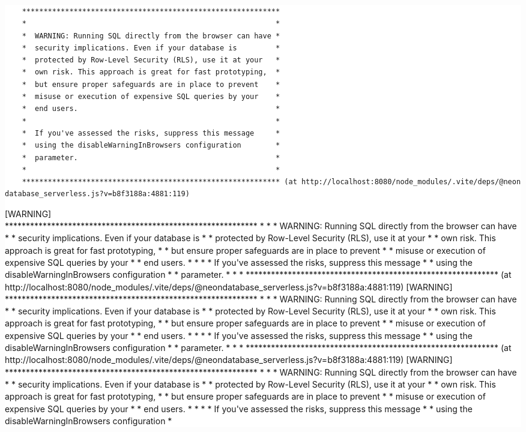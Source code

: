         ************************************************************
        *                                                          *
        *  WARNING: Running SQL directly from the browser can have *
        *  security implications. Even if your database is         *
        *  protected by Row-Level Security (RLS), use it at your   *
        *  own risk. This approach is great for fast prototyping,  *
        *  but ensure proper safeguards are in place to prevent    *
        *  misuse or execution of expensive SQL queries by your    *
        *  end users.                                              *
        *                                                          *
        *  If you've assessed the risks, suppress this message     *
        *  using the disableWarningInBrowsers configuration        *
        *  parameter.                                              *
        *                                                          *
        ************************************************************ (at http://localhost:8080/node_modules/.vite/deps/@neondatabase_serverless.js?v=b8f3188a:4881:119)
[WARNING]           
        ************************************************************
        *                                                          *
        *  WARNING: Running SQL directly from the browser can have *
        *  security implications. Even if your database is         *
        *  protected by Row-Level Security (RLS), use it at your   *
        *  own risk. This approach is great for fast prototyping,  *
        *  but ensure proper safeguards are in place to prevent    *
        *  misuse or execution of expensive SQL queries by your    *
        *  end users.                                              *
        *                                                          *
        *  If you've assessed the risks, suppress this message     *
        *  using the disableWarningInBrowsers configuration        *
        *  parameter.                                              *
        *                                                          *
        ************************************************************ (at http://localhost:8080/node_modules/.vite/deps/@neondatabase_serverless.js?v=b8f3188a:4881:119)
[WARNING]           
        ************************************************************
        *                                                          *
        *  WARNING: Running SQL directly from the browser can have *
        *  security implications. Even if your database is         *
        *  protected by Row-Level Security (RLS), use it at your   *
        *  own risk. This approach is great for fast prototyping,  *
        *  but ensure proper safeguards are in place to prevent    *
        *  misuse or execution of expensive SQL queries by your    *
        *  end users.                                              *
        *                                                          *
        *  If you've assessed the risks, suppress this message     *
        *  using the disableWarningInBrowsers configuration        *
        *  parameter.                                              *
        *                                                          *
        ************************************************************ (at http://localhost:8080/node_modules/.vite/deps/@neondatabase_serverless.js?v=b8f3188a:4881:119)
[WARNING]           
        ************************************************************
        *                                                          *
        *  WARNING: Running SQL directly from the browser can have *
        *  security implications. Even if your database is         *
        *  protected by Row-Level Security (RLS), use it at your   *
        *  own risk. This approach is great for fast prototyping,  *
        *  but ensure proper safeguards are in place to prevent    *
        *  misuse or execution of expensive SQL queries by your    *
        *  end users.                                              *
        *                                                          *
        *  If you've assessed the risks, suppress this message     *
        *  using the disableWarningInBrowsers configuration        *